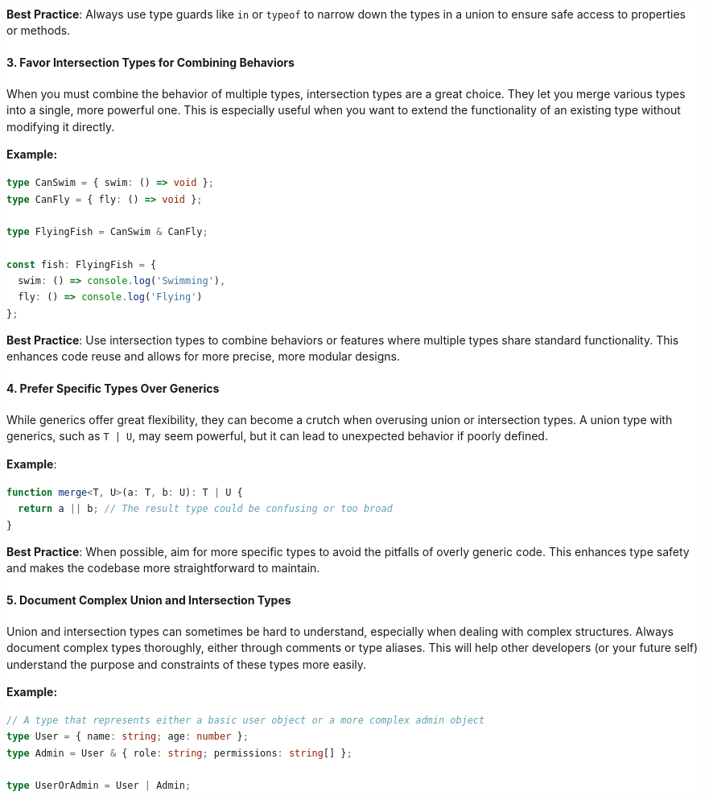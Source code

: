    **Best Practice**: Always use type guards like `in` or `typeof` to narrow down the types in a union to ensure safe access to properties or methods.

#### 3. **Favor Intersection Types for Combining Behaviors**

   When you must combine the behavior of multiple types, intersection types are a great choice. They let you merge various types into a single, more powerful one. This is especially useful when you want to extend the functionality of an existing type without modifying it directly.

   **Example:**

   ```typescript
   type CanSwim = { swim: () => void };
   type CanFly = { fly: () => void };

   type FlyingFish = CanSwim & CanFly;
   
   const fish: FlyingFish = {
     swim: () => console.log('Swimming'),
     fly: () => console.log('Flying')
   };
   ```

   **Best Practice**: Use intersection types to combine behaviors or features where multiple types share standard functionality. This enhances code reuse and allows for more precise, more modular designs.

#### 4. **Prefer Specific Types Over Generics**

   While generics offer great flexibility, they can become a crutch when overusing union or intersection types. A union type with generics, such as `T | U`, may seem powerful, but it can lead to unexpected behavior if poorly defined.

   **Example**:

   ```typescript
   function merge<T, U>(a: T, b: U): T | U {
     return a || b; // The result type could be confusing or too broad
   }
   ```

   **Best Practice**: When possible, aim for more specific types to avoid the pitfalls of overly generic code. This enhances type safety and makes the codebase more straightforward to maintain.

#### 5. **Document Complex Union and Intersection Types**

   Union and intersection types can sometimes be hard to understand, especially when dealing with complex structures. Always document complex types thoroughly, either through comments or type aliases. This will help other developers (or your future self) understand the purpose and constraints of these types more easily.

   **Example:**

   ```typescript
   // A type that represents either a basic user object or a more complex admin object
   type User = { name: string; age: number };
   type Admin = User & { role: string; permissions: string[] };
   
   type UserOrAdmin = User | Admin;
   ```
